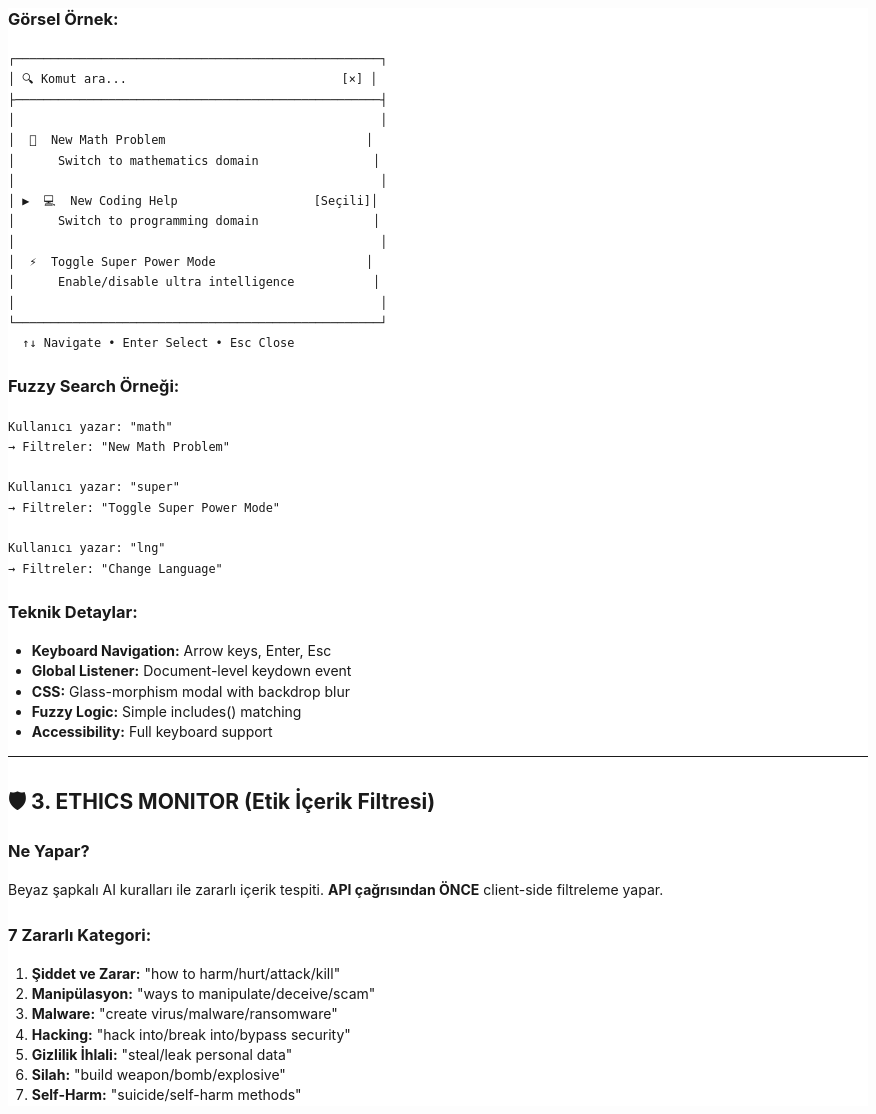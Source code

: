 ### Görsel Örnek:
```
┌───────────────────────────────────────────────────┐
│ 🔍 Komut ara...                              [×] │
├───────────────────────────────────────────────────┤
│                                                   │
│  🧮  New Math Problem                            │
│      Switch to mathematics domain                │
│                                                   │
│ ▶️  💻  New Coding Help                   [Seçili]│
│      Switch to programming domain                │
│                                                   │
│  ⚡  Toggle Super Power Mode                     │
│      Enable/disable ultra intelligence           │
│                                                   │
└───────────────────────────────────────────────────┘
  ↑↓ Navigate • Enter Select • Esc Close
```

### Fuzzy Search Örneği:
```
Kullanıcı yazar: "math"
→ Filtreler: "New Math Problem"

Kullanıcı yazar: "super"
→ Filtreler: "Toggle Super Power Mode"

Kullanıcı yazar: "lng"
→ Filtreler: "Change Language"
```

### Teknik Detaylar:
- **Keyboard Navigation:** Arrow keys, Enter, Esc
- **Global Listener:** Document-level keydown event
- **CSS:** Glass-morphism modal with backdrop blur
- **Fuzzy Logic:** Simple includes() matching
- **Accessibility:** Full keyboard support

---

## 🛡️ 3. ETHICS MONITOR (Etik İçerik Filtresi)

### Ne Yapar?
Beyaz şapkalı AI kuralları ile zararlı içerik tespiti. **API çağrısından ÖNCE** client-side filtreleme yapar.

### 7 Zararlı Kategori:
1. **Şiddet ve Zarar:** "how to harm/hurt/attack/kill"
2. **Manipülasyon:** "ways to manipulate/deceive/scam"
3. **Malware:** "create virus/malware/ransomware"
4. **Hacking:** "hack into/break into/bypass security"
5. **Gizlilik İhlali:** "steal/leak personal data"
6. **Silah:** "build weapon/bomb/explosive"
7. **Self-Harm:** "suicide/self-harm methods"
